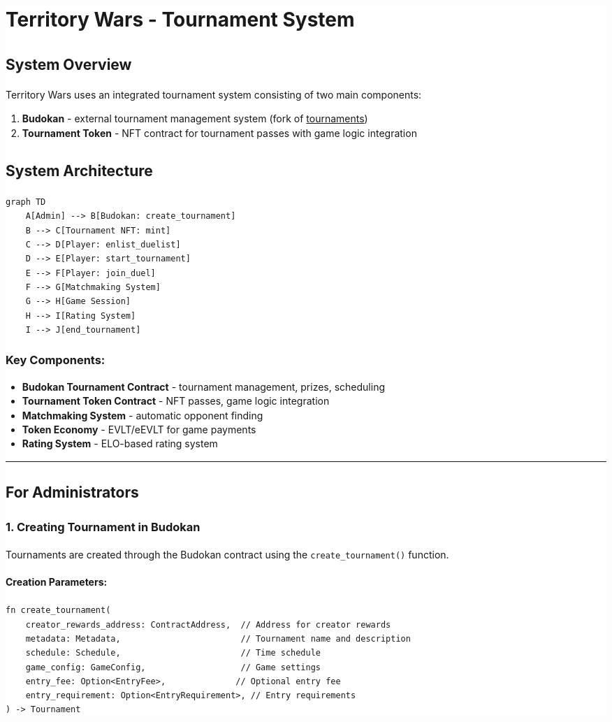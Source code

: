 # Territory Wars - Tournament System

## System Overview

Territory Wars uses an integrated tournament system consisting of two main components:

1. **Budokan** - external tournament management system (fork of [tournaments](https://github.com/evolute-studio/budokan-tournaments))
2. **Tournament Token** - NFT contract for tournament passes with game logic integration

## System Architecture

```mermaid
graph TD
    A[Admin] --> B[Budokan: create_tournament]
    B --> C[Tournament NFT: mint]
    C --> D[Player: enlist_duelist]
    D --> E[Player: start_tournament]
    E --> F[Player: join_duel]
    F --> G[Matchmaking System]
    G --> H[Game Session]
    H --> I[Rating System]
    I --> J[end_tournament]
```

### Key Components:

- **Budokan Tournament Contract** - tournament management, prizes, scheduling
- **Tournament Token Contract** - NFT passes, game logic integration
- **Matchmaking System** - automatic opponent finding
- **Token Economy** - EVLT/eEVLT for game payments
- **Rating System** - ELO-based rating system

---

## For Administrators

### 1. Creating Tournament in Budokan

Tournaments are created through the Budokan contract using the `create_tournament()` function.

#### Creation Parameters:

```cairo
fn create_tournament(
    creator_rewards_address: ContractAddress,  // Address for creator rewards
    metadata: Metadata,                        // Tournament name and description
    schedule: Schedule,                        // Time schedule
    game_config: GameConfig,                   // Game settings
    entry_fee: Option<EntryFee>,              // Optional entry fee
    entry_requirement: Option<EntryRequirement>, // Entry requirements
) -> Tournament
```
